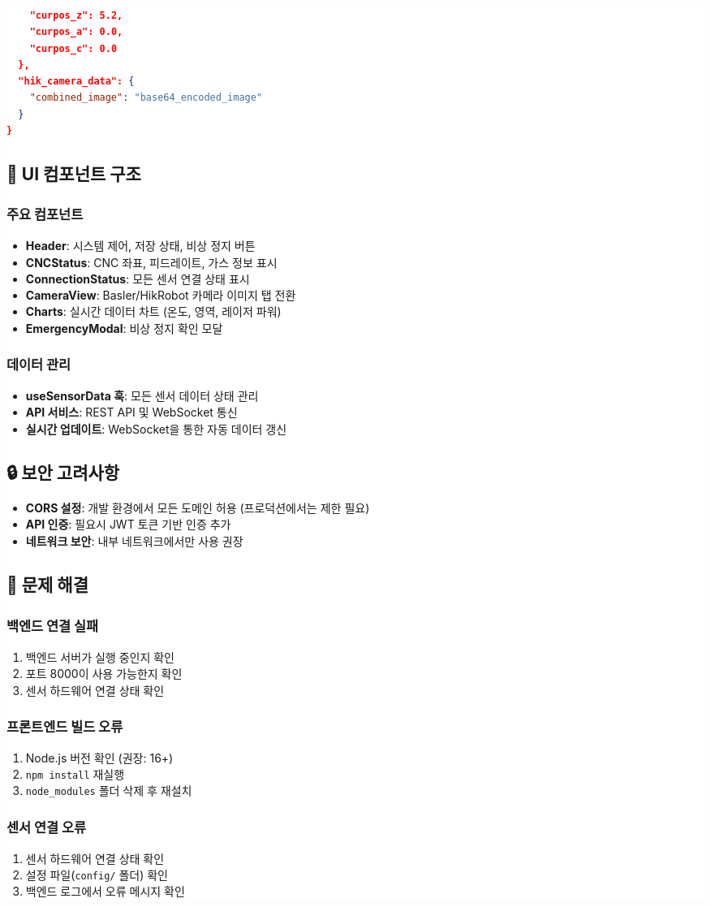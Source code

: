 ```json
    "curpos_z": 5.2,
    "curpos_a": 0.0,
    "curpos_c": 0.0
  },
  "hik_camera_data": {
    "combined_image": "base64_encoded_image"
  }
}
```

## 🎨 UI 컴포넌트 구조

### 주요 컴포넌트
- **Header**: 시스템 제어, 저장 상태, 비상 정지 버튼
- **CNCStatus**: CNC 좌표, 피드레이트, 가스 정보 표시
- **ConnectionStatus**: 모든 센서 연결 상태 표시
- **CameraView**: Basler/HikRobot 카메라 이미지 탭 전환
- **Charts**: 실시간 데이터 차트 (온도, 영역, 레이저 파워)
- **EmergencyModal**: 비상 정지 확인 모달

### 데이터 관리
- **useSensorData 훅**: 모든 센서 데이터 상태 관리
- **API 서비스**: REST API 및 WebSocket 통신
- **실시간 업데이트**: WebSocket을 통한 자동 데이터 갱신

## 🔒 보안 고려사항

- **CORS 설정**: 개발 환경에서 모든 도메인 허용 (프로덕션에서는 제한 필요)
- **API 인증**: 필요시 JWT 토큰 기반 인증 추가
- **네트워크 보안**: 내부 네트워크에서만 사용 권장

## 🐛 문제 해결

### 백엔드 연결 실패
1. 백엔드 서버가 실행 중인지 확인
2. 포트 8000이 사용 가능한지 확인
3. 센서 하드웨어 연결 상태 확인

### 프론트엔드 빌드 오류
1. Node.js 버전 확인 (권장: 16+)
2. `npm install` 재실행
3. `node_modules` 폴더 삭제 후 재설치

### 센서 연결 오류
1. 센서 하드웨어 연결 상태 확인
2. 설정 파일(`config/` 폴더) 확인
3. 백엔드 로그에서 오류 메시지 확인
